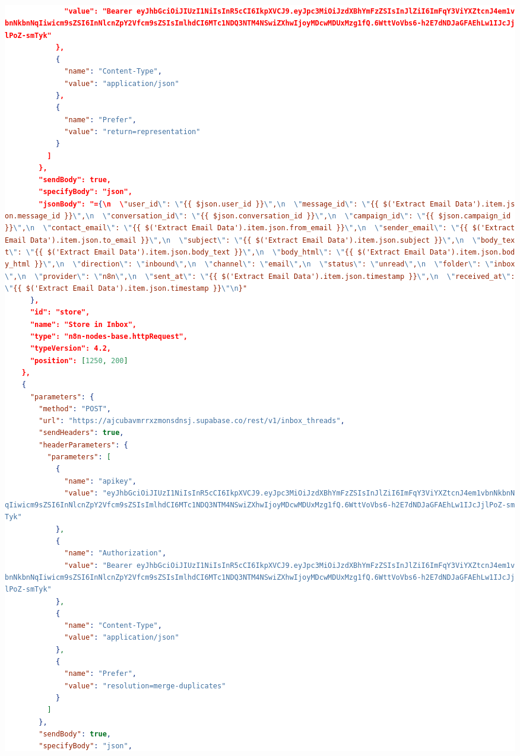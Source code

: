```json
              "value": "Bearer eyJhbGciOiJIUzI1NiIsInR5cCI6IkpXVCJ9.eyJpc3MiOiJzdXBhYmFzZSIsInJlZiI6ImFqY3ViYXZtcnJ4em1vbnNkbnNqIiwicm9sZSI6InNlcnZpY2Vfcm9sZSIsImlhdCI6MTc1NDQ3NTM4NSwiZXhwIjoyMDcwMDUxMzg1fQ.6WttVoVbs6-h2E7dNDJaGFAEhLw1IJcJjlPoZ-smTyk"
            },
            {
              "name": "Content-Type",
              "value": "application/json"
            },
            {
              "name": "Prefer",
              "value": "return=representation"
            }
          ]
        },
        "sendBody": true,
        "specifyBody": "json",
        "jsonBody": "={\n  \"user_id\": \"{{ $json.user_id }}\",\n  \"message_id\": \"{{ $('Extract Email Data').item.json.message_id }}\",\n  \"conversation_id\": \"{{ $json.conversation_id }}\",\n  \"campaign_id\": \"{{ $json.campaign_id }}\",\n  \"contact_email\": \"{{ $('Extract Email Data').item.json.from_email }}\",\n  \"sender_email\": \"{{ $('Extract Email Data').item.json.to_email }}\",\n  \"subject\": \"{{ $('Extract Email Data').item.json.subject }}\",\n  \"body_text\": \"{{ $('Extract Email Data').item.json.body_text }}\",\n  \"body_html\": \"{{ $('Extract Email Data').item.json.body_html }}\",\n  \"direction\": \"inbound\",\n  \"channel\": \"email\",\n  \"status\": \"unread\",\n  \"folder\": \"inbox\",\n  \"provider\": \"n8n\",\n  \"sent_at\": \"{{ $('Extract Email Data').item.json.timestamp }}\",\n  \"received_at\": \"{{ $('Extract Email Data').item.json.timestamp }}\"\n}"
      },
      "id": "store",
      "name": "Store in Inbox",
      "type": "n8n-nodes-base.httpRequest",
      "typeVersion": 4.2,
      "position": [1250, 200]
    },
    {
      "parameters": {
        "method": "POST",
        "url": "https://ajcubavmrrxzmonsdnsj.supabase.co/rest/v1/inbox_threads",
        "sendHeaders": true,
        "headerParameters": {
          "parameters": [
            {
              "name": "apikey",
              "value": "eyJhbGciOiJIUzI1NiIsInR5cCI6IkpXVCJ9.eyJpc3MiOiJzdXBhYmFzZSIsInJlZiI6ImFqY3ViYXZtcnJ4em1vbnNkbnNqIiwicm9sZSI6InNlcnZpY2Vfcm9sZSIsImlhdCI6MTc1NDQ3NTM4NSwiZXhwIjoyMDcwMDUxMzg1fQ.6WttVoVbs6-h2E7dNDJaGFAEhLw1IJcJjlPoZ-smTyk"
            },
            {
              "name": "Authorization",
              "value": "Bearer eyJhbGciOiJIUzI1NiIsInR5cCI6IkpXVCJ9.eyJpc3MiOiJzdXBhYmFzZSIsInJlZiI6ImFqY3ViYXZtcnJ4em1vbnNkbnNqIiwicm9sZSI6InNlcnZpY2Vfcm9sZSIsImlhdCI6MTc1NDQ3NTM4NSwiZXhwIjoyMDcwMDUxMzg1fQ.6WttVoVbs6-h2E7dNDJaGFAEhLw1IJcJjlPoZ-smTyk"
            },
            {
              "name": "Content-Type",
              "value": "application/json"
            },
            {
              "name": "Prefer",
              "value": "resolution=merge-duplicates"
            }
          ]
        },
        "sendBody": true,
        "specifyBody": "json",
```
